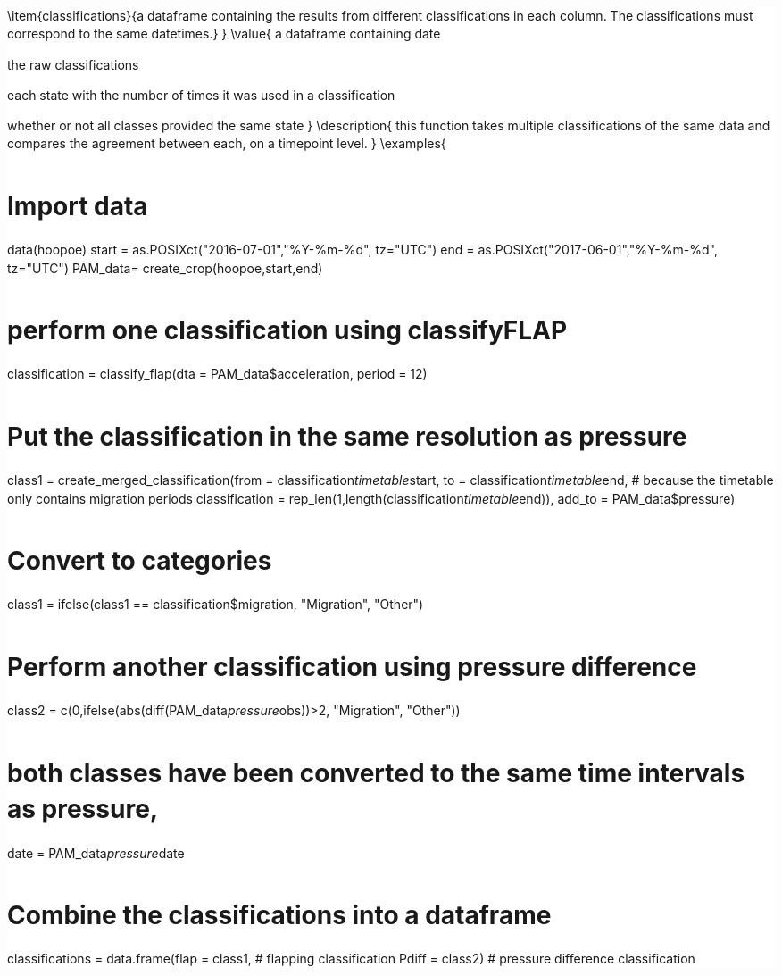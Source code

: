 \item{classifications}{a dataframe containing the results from different classifications in each column. The classifications must correspond to the same datetimes.}
}
\value{
a dataframe containing date

the raw classifications

each state with the number of times it was used in a classification

whether or not all classes provided the same state
}
\description{
this function takes multiple classifications of the same data and compares the agreement between each, on a timepoint level.
}
\examples{

# Import data
data(hoopoe)
start = as.POSIXct("2016-07-01","\%Y-\%m-\%d", tz="UTC")
end = as.POSIXct("2017-06-01","\%Y-\%m-\%d", tz="UTC")
PAM_data= create_crop(hoopoe,start,end)

# perform one classification using classifyFLAP
classification = classify_flap(dta = PAM_data$acceleration, period = 12)
# Put the classification in the same resolution as pressure
class1 = create_merged_classification(from = classification$timetable$start,
                            to = classification$timetable$end,
                            # because the timetable only contains migration periods
                            classification = rep_len(1,length(classification$timetable$end)),
                            add_to = PAM_data$pressure)
# Convert to categories
class1 = ifelse(class1 == classification$migration, "Migration", "Other")


# Perform another classification using pressure difference
class2 = c(0,ifelse(abs(diff(PAM_data$pressure$obs))>2, "Migration", "Other"))

# both classes have been converted to the same time intervals as pressure,
date = PAM_data$pressure$date

# Combine the classifications into a dataframe
classifications = data.frame(flap = class1, # flapping classification
                            Pdiff = class2) # pressure difference classification

